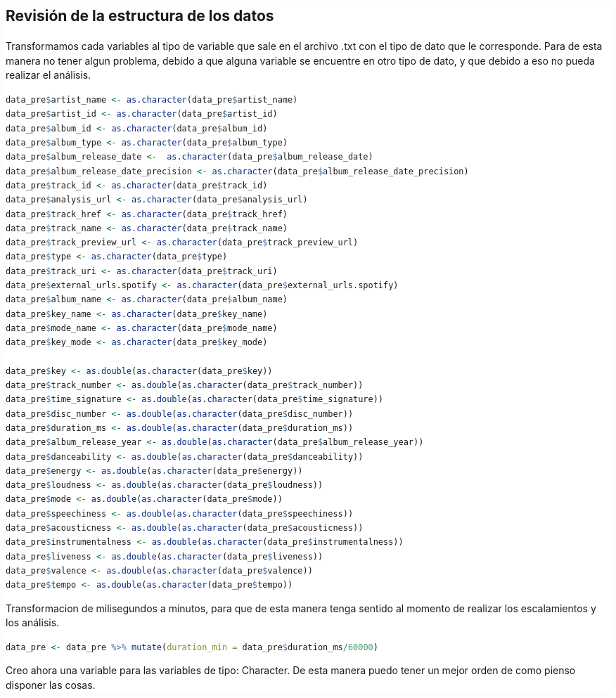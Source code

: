 ## Revisión de la estructura de los datos

Transformamos cada variables al tipo de variable que sale en el archivo
.txt con el tipo de dato que le corresponde. Para de esta manera no
tener algun problema, debido a que alguna variable se encuentre en otro
tipo de dato, y que debido a eso no pueda realizar el análisis.

``` r
data_pre$artist_name <- as.character(data_pre$artist_name)
data_pre$artist_id <- as.character(data_pre$artist_id)
data_pre$album_id <- as.character(data_pre$album_id)
data_pre$album_type <- as.character(data_pre$album_type)
data_pre$album_release_date <-  as.character(data_pre$album_release_date)
data_pre$album_release_date_precision <- as.character(data_pre$album_release_date_precision)
data_pre$track_id <- as.character(data_pre$track_id)
data_pre$analysis_url <- as.character(data_pre$analysis_url)
data_pre$track_href <- as.character(data_pre$track_href)
data_pre$track_name <- as.character(data_pre$track_name)
data_pre$track_preview_url <- as.character(data_pre$track_preview_url)
data_pre$type <- as.character(data_pre$type)
data_pre$track_uri <- as.character(data_pre$track_uri)
data_pre$external_urls.spotify <- as.character(data_pre$external_urls.spotify)
data_pre$album_name <- as.character(data_pre$album_name)
data_pre$key_name <- as.character(data_pre$key_name)
data_pre$mode_name <- as.character(data_pre$mode_name)
data_pre$key_mode <- as.character(data_pre$key_mode)

data_pre$key <- as.double(as.character(data_pre$key))
data_pre$track_number <- as.double(as.character(data_pre$track_number))
data_pre$time_signature <- as.double(as.character(data_pre$time_signature))
data_pre$disc_number <- as.double(as.character(data_pre$disc_number))
data_pre$duration_ms <- as.double(as.character(data_pre$duration_ms))
data_pre$album_release_year <- as.double(as.character(data_pre$album_release_year))
data_pre$danceability <- as.double(as.character(data_pre$danceability))
data_pre$energy <- as.double(as.character(data_pre$energy))
data_pre$loudness <- as.double(as.character(data_pre$loudness))
data_pre$mode <- as.double(as.character(data_pre$mode))
data_pre$speechiness <- as.double(as.character(data_pre$speechiness)) 
data_pre$acousticness <- as.double(as.character(data_pre$acousticness))
data_pre$instrumentalness <- as.double(as.character(data_pre$instrumentalness))
data_pre$liveness <- as.double(as.character(data_pre$liveness))
data_pre$valence <- as.double(as.character(data_pre$valence))
data_pre$tempo <- as.double(as.character(data_pre$tempo))
```

Transformacion de milisegundos a minutos, para que de esta manera tenga
sentido al momento de realizar los escalamientos y los análisis.

``` r
data_pre <- data_pre %>% mutate(duration_min = data_pre$duration_ms/60000)
```

Creo ahora una variable para las variables de tipo: Character. De esta
manera puedo tener un mejor orden de como pienso disponer las cosas.
